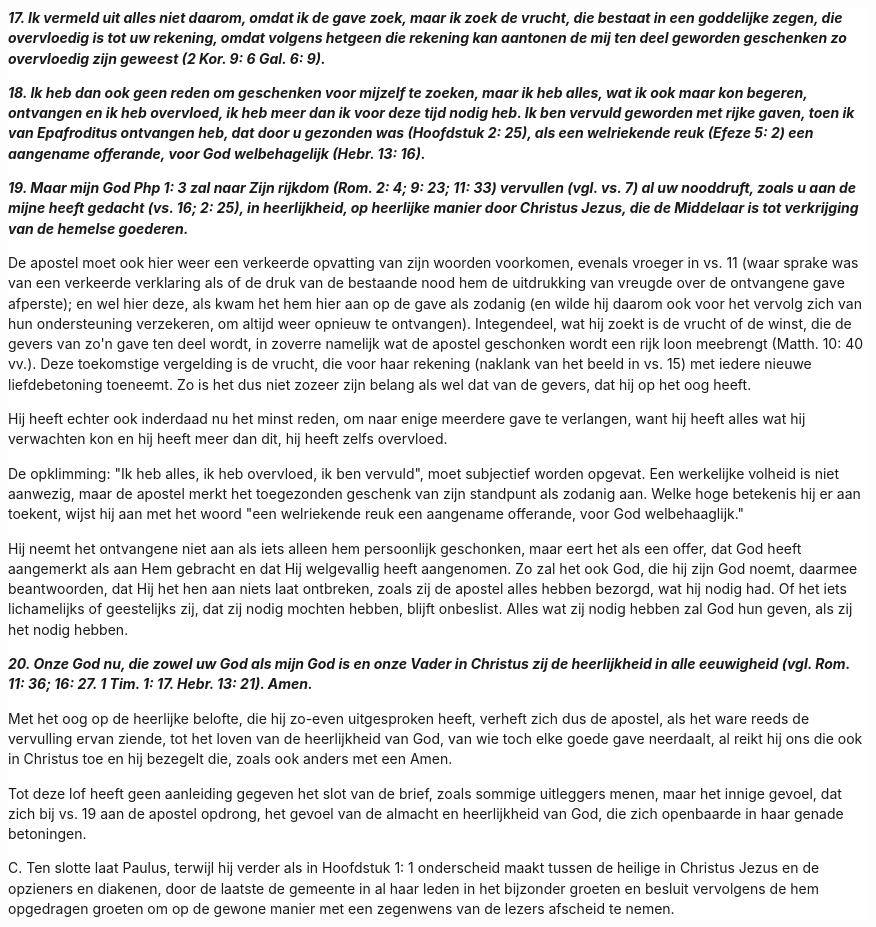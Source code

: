 ***17. Ik vermeld uit alles niet daarom, omdat ik de gave zoek, maar ik zoek de vrucht, die bestaat in een goddelijke zegen, die overvloedig is tot uw rekening, omdat volgens hetgeen die rekening kan aantonen de mij ten deel geworden geschenken zo overvloedig zijn geweest (2 Kor. 9: 6 Gal. 6: 9).***

***18. Ik heb dan ook geen reden om geschenken voor mijzelf te zoeken, maar ik heb alles, wat ik ook maar kon begeren, ontvangen en ik heb overvloed, ik heb meer dan ik voor deze tijd nodig heb. Ik ben vervuld geworden met rijke gaven, toen ik van Epafroditus ontvangen heb, dat door u gezonden was (Hoofdstuk 2: 25), als een welriekende reuk (Efeze 5: 2) een aangename offerande, voor God welbehagelijk (Hebr. 13: 16).***

***19. Maar mijn God Php 1: 3 zal naar Zijn rijkdom (Rom. 2: 4; 9: 23; 11: 33) vervullen (vgl. vs. 7) al uw nooddruft, zoals u aan de mijne heeft gedacht (vs. 16; 2: 25), in heerlijkheid, op heerlijke manier door Christus Jezus, die de Middelaar is tot verkrijging van de hemelse goederen.***

De apostel moet ook hier weer een verkeerde opvatting van zijn woorden voorkomen, evenals vroeger in vs. 11 (waar sprake was van een verkeerde verklaring als of de druk van de bestaande nood hem de uitdrukking van vreugde over de ontvangene gave afperste); en wel hier deze, als kwam het hem hier aan op de gave als zodanig (en wilde hij daarom ook voor het vervolg zich van hun ondersteuning verzekeren, om altijd weer opnieuw te ontvangen). Integendeel, wat hij zoekt is de vrucht of de winst, die de gevers van  zo'n gave ten deel wordt, in zoverre namelijk wat de apostel geschonken wordt een rijk loon meebrengt (Matth. 10: 40 vv.). Deze toekomstige vergelding is de vrucht, die voor haar rekening (naklank van het beeld in vs. 15) met iedere nieuwe liefdebetoning toeneemt. Zo is het dus niet zozeer zijn belang als wel dat van de gevers, dat hij op het oog heeft.

Hij heeft echter ook inderdaad nu het minst reden, om naar enige meerdere gave te verlangen, want hij heeft alles wat hij verwachten kon en hij heeft meer dan dit, hij heeft zelfs overvloed.

De opklimming: "Ik heb alles, ik heb overvloed, ik ben vervuld", moet subjectief worden opgevat. Een werkelijke volheid is niet aanwezig, maar de apostel merkt het toegezonden geschenk van zijn standpunt als zodanig aan. Welke hoge betekenis hij er aan toekent, wijst hij aan met het woord "een welriekende reuk een aangename offerande, voor God welbehaaglijk."

Hij neemt het ontvangene niet aan als iets alleen hem persoonlijk geschonken, maar eert het als een offer, dat God heeft aangemerkt als aan Hem gebracht en dat Hij welgevallig heeft aangenomen. Zo zal het ook God, die hij zijn God noemt, daarmee beantwoorden, dat Hij het hen aan niets laat ontbreken, zoals zij de apostel alles hebben bezorgd, wat hij nodig had. Of het iets lichamelijks of geestelijks zij, dat zij nodig mochten hebben, blijft onbeslist. Alles wat zij nodig hebben zal God hun geven, als zij het nodig hebben.

***20. Onze God nu, die zowel uw God als mijn God is en onze Vader in Christus zij de heerlijkheid in alle eeuwigheid (vgl. Rom. 11: 36; 16: 27. 1 Tim. 1: 17. Hebr. 13: 21). Amen.***

Met het oog op de heerlijke belofte, die hij zo-even uitgesproken heeft, verheft zich dus de apostel, als het ware reeds de vervulling ervan ziende, tot het loven van de heerlijkheid van God, van wie toch elke goede gave neerdaalt, al reikt hij ons die ook in Christus toe en hij bezegelt die, zoals ook anders met een Amen.

Tot deze lof heeft geen aanleiding gegeven het slot van de brief, zoals sommige uitleggers menen, maar het innige gevoel, dat zich bij vs. 19 aan de apostel opdrong, het gevoel van de almacht en heerlijkheid van God, die zich openbaarde in haar genade betoningen.

C. Ten slotte laat Paulus, terwijl hij verder als in Hoofdstuk 1: 1 onderscheid maakt tussen de heilige in Christus Jezus en de opzieners en diakenen, door de laatste de gemeente in al haar leden in het bijzonder groeten en besluit vervolgens de hem opgedragen groeten om op de gewone manier met een zegenwens van de lezers afscheid te nemen.

